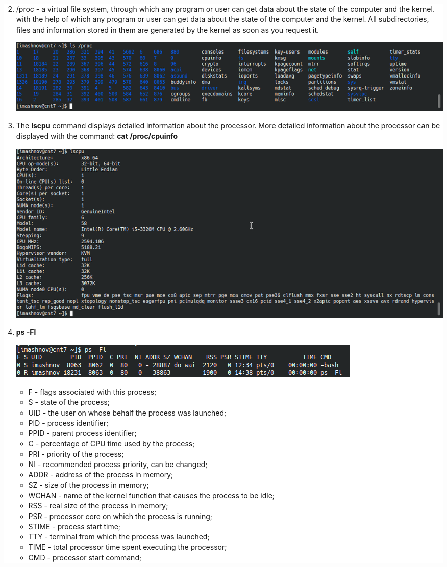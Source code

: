2. /proc - a virtual file system, through which any program or user can get data about the state of the computer and the kernel. with the help of which any program or user can get data about the state of the computer and the kernel. All subdirectories, files and information stored in them are generated by the kernel as soon as you request it.
   <p><img  src='images/3.png'></p>

3. The <b>lscpu</b> command displays detailed information about the processor. More detailed information about the processor can be displayed with the command: <b>cat /proc/cpuinfo</b>
   <p><img  src='images/4.png'></p>

4. <b>ps -Fl</b>
   <p><img  src='images/5.png'></p>
  
   * F - flags associated with this process;
   * S - state of the process;
   * UID - the user on whose behalf the process was launched;
   * PID - process identifier;
   * PPID - parent process identifier;
   * C - percentage of CPU time used by the process;
   * PRI - priority of the process;
   * NI - recommended process priority, can be changed;
   * ADDR - address of the process in memory;
   * SZ - size of the process in memory;
   * WCHAN - name of the kernel function that causes the process to be idle;
   * RSS - real size of the process in memory;
   * PSR - processor core on which the process is running;
   * STIME - process start time;
   * TTY - terminal from which the process was launched;
   * TIME - total processor time spent executing the processor;
   * CMD - processor start command;
